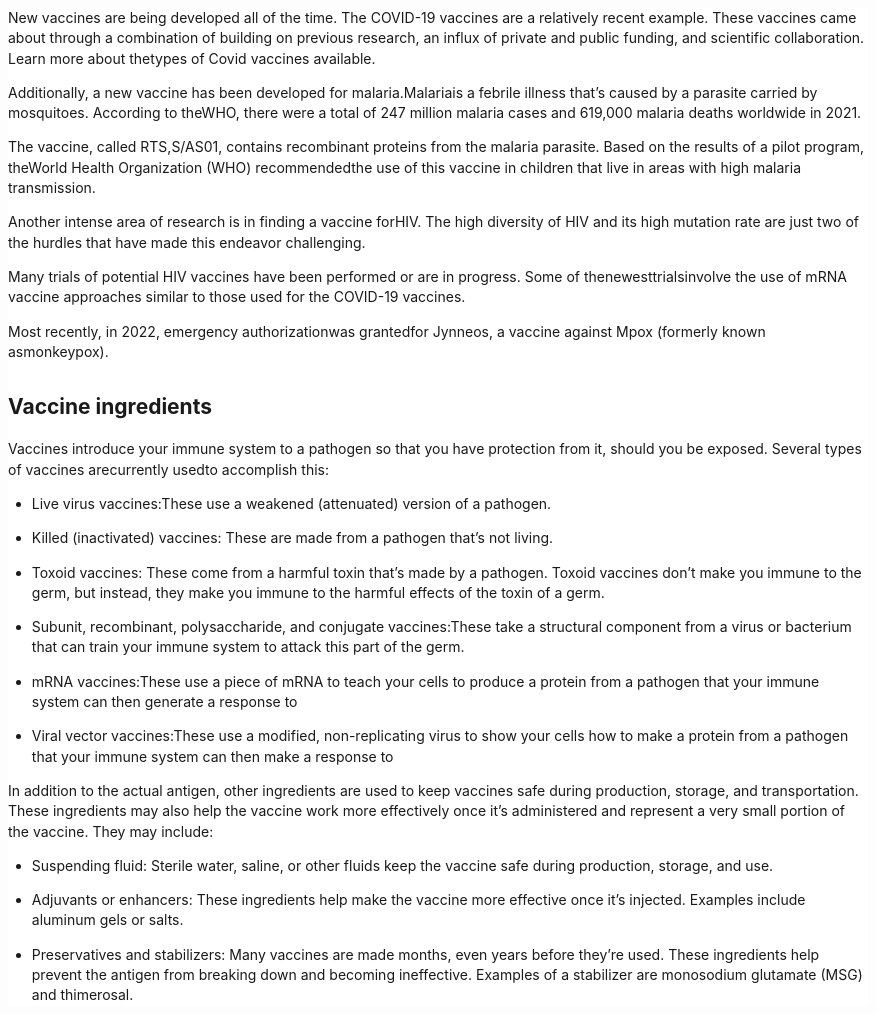 New vaccines are being developed all of the time. The COVID-19 vaccines are a relatively recent example. These vaccines came about through a combination of building on previous research, an influx of private and public funding, and scientific collaboration. Learn more about thetypes of Covid vaccines available.

Additionally, a new vaccine has been developed for malaria.Malariais a febrile illness that’s caused by a parasite carried by mosquitoes. According to theWHO, there were a total of 247 million malaria cases and 619,000 malaria deaths worldwide in 2021.

The vaccine, called RTS,S/AS01, contains recombinant proteins from the malaria parasite. Based on the results of a pilot program, theWorld Health Organization (WHO) recommendedthe use of this vaccine in children that live in areas with high malaria transmission.

Another intense area of research is in finding a vaccine forHIV. The high diversity of HIV and its high mutation rate are just two of the hurdles that have made this endeavor challenging.

Many trials of potential HIV vaccines have been performed or are in progress. Some of thenewesttrialsinvolve the use of mRNA vaccine approaches similar to those used for the COVID-19 vaccines.

Most recently, in 2022, emergency authorizationwas grantedfor Jynneos, a vaccine against Mpox (formerly known asmonkeypox).

## Vaccine ingredients

Vaccines introduce your immune system to a pathogen so that you have protection from it, should you be exposed. Several types of vaccines arecurrently usedto accomplish this:

* Live virus vaccines:These use a weakened (attenuated) version of a pathogen.

* Killed (inactivated) vaccines: These are made from a pathogen that’s not living.

* Toxoid vaccines: These come from a harmful toxin that’s made by a pathogen. Toxoid vaccines don’t make you immune to the germ, but instead, they make you immune to the harmful effects of the toxin of a germ.

* Subunit, recombinant, polysaccharide, and conjugate vaccines:These take a structural component from a virus or bacterium that can train your immune system to attack this part of the germ.

* mRNA vaccines:These use a piece of mRNA to teach your cells to produce a protein from a pathogen that your immune system can then generate a response to

* Viral vector vaccines:These use a modified, non-replicating virus to show your cells how to make a protein from a pathogen that your immune system can then make a response to

In addition to the actual antigen, other ingredients are used to keep vaccines safe during production, storage, and transportation. These ingredients may also help the vaccine work more effectively once it’s administered and represent a very small portion of the vaccine. They may include:

* Suspending fluid: Sterile water, saline, or other fluids keep the vaccine safe during production, storage, and use.

* Adjuvants or enhancers: These ingredients help make the vaccine more effective once it’s injected. Examples include aluminum gels or salts.

* Preservatives and stabilizers: Many vaccines are made months, even years before they’re used. These ingredients help prevent the antigen from breaking down and becoming ineffective. Examples of a stabilizer are monosodium glutamate (MSG) and thimerosal.
